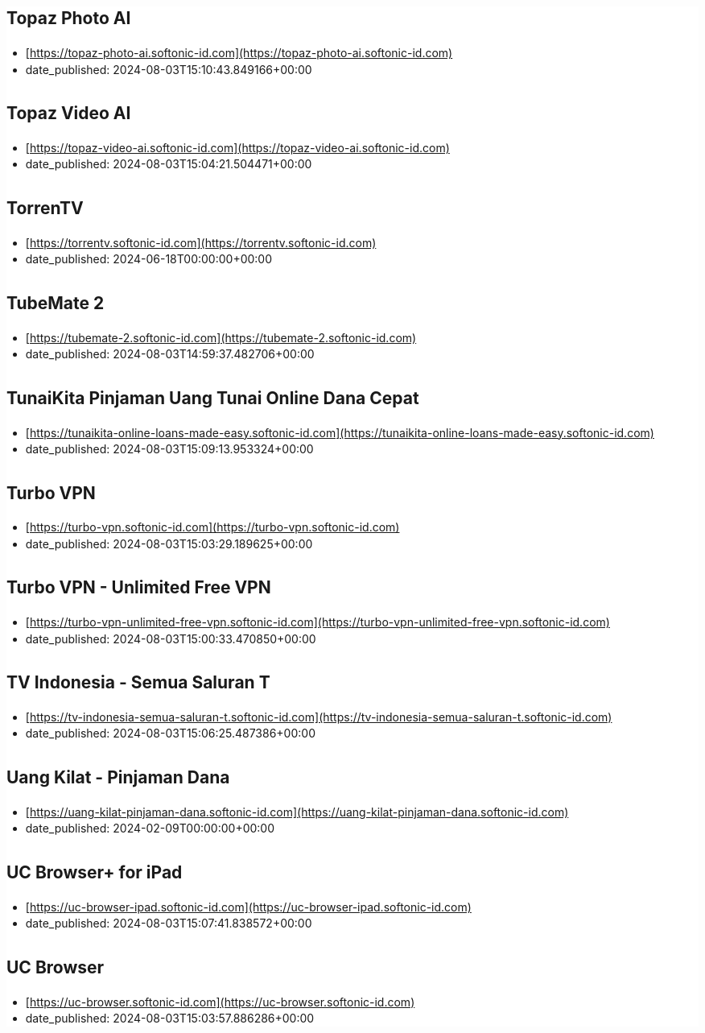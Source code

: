  ## Topaz Photo AI
 - [https://topaz-photo-ai.softonic-id.com](https://topaz-photo-ai.softonic-id.com)
 - date_published: 2024-08-03T15:10:43.849166+00:00

 ## Topaz Video AI
 - [https://topaz-video-ai.softonic-id.com](https://topaz-video-ai.softonic-id.com)
 - date_published: 2024-08-03T15:04:21.504471+00:00

 ## TorrenTV
 - [https://torrentv.softonic-id.com](https://torrentv.softonic-id.com)
 - date_published: 2024-06-18T00:00:00+00:00

 ## TubeMate 2
 - [https://tubemate-2.softonic-id.com](https://tubemate-2.softonic-id.com)
 - date_published: 2024-08-03T14:59:37.482706+00:00

 ## TunaiKita  Pinjaman Uang Tunai Online Dana Cepat
 - [https://tunaikita-online-loans-made-easy.softonic-id.com](https://tunaikita-online-loans-made-easy.softonic-id.com)
 - date_published: 2024-08-03T15:09:13.953324+00:00

 ## Turbo VPN
 - [https://turbo-vpn.softonic-id.com](https://turbo-vpn.softonic-id.com)
 - date_published: 2024-08-03T15:03:29.189625+00:00

 ## Turbo VPN - Unlimited Free VPN
 - [https://turbo-vpn-unlimited-free-vpn.softonic-id.com](https://turbo-vpn-unlimited-free-vpn.softonic-id.com)
 - date_published: 2024-08-03T15:00:33.470850+00:00

 ## TV Indonesia - Semua Saluran T
 - [https://tv-indonesia-semua-saluran-t.softonic-id.com](https://tv-indonesia-semua-saluran-t.softonic-id.com)
 - date_published: 2024-08-03T15:06:25.487386+00:00

 ## Uang Kilat - Pinjaman Dana
 - [https://uang-kilat-pinjaman-dana.softonic-id.com](https://uang-kilat-pinjaman-dana.softonic-id.com)
 - date_published: 2024-02-09T00:00:00+00:00

 ## UC Browser+ for iPad
 - [https://uc-browser-ipad.softonic-id.com](https://uc-browser-ipad.softonic-id.com)
 - date_published: 2024-08-03T15:07:41.838572+00:00

 ## UC Browser
 - [https://uc-browser.softonic-id.com](https://uc-browser.softonic-id.com)
 - date_published: 2024-08-03T15:03:57.886286+00:00
